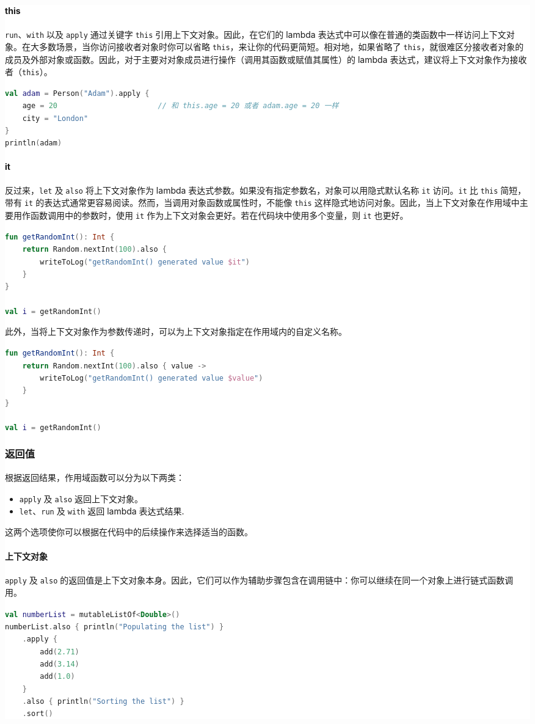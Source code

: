 #### this

`run`、`with` 以及 `apply` 通过关键字 `this` 引用上下文对象。因此，在它们的 lambda 表达式中可以像在普通的类函数中一样访问上下文对象。在大多数场景，当你访问接收者对象时你可以省略 `this`，来让你的代码更简短。相对地，如果省略了 `this`，就很难区分接收者对象的成员及外部对象或函数。因此，对于主要对对象成员进行操作（调用其函数或赋值其属性）的 lambda 表达式，建议将上下文对象作为接收者（`this`）。

```kotlin
val adam = Person("Adam").apply { 
    age = 20                       // 和 this.age = 20 或者 adam.age = 20 一样
    city = "London"
}
println(adam)
```

#### it

反过来，`let` 及 `also` 将上下文对象作为 lambda 表达式参数。如果没有指定参数名，对象可以用隐式默认名称 `it` 访问。`it` 比 `this` 简短，带有 `it` 的表达式通常更容易阅读。然而，当调用对象函数或属性时，不能像 `this` 这样隐式地访问对象。因此，当上下文对象在作用域中主要用作函数调用中的参数时，使用 `it` 作为上下文对象会更好。若在代码块中使用多个变量，则 `it` 也更好。

```kotlin
fun getRandomInt(): Int {
    return Random.nextInt(100).also {
        writeToLog("getRandomInt() generated value $it")
    }
}

val i = getRandomInt()
```

此外，当将上下文对象作为参数传递时，可以为上下文对象指定在作用域内的自定义名称。

```kotlin
fun getRandomInt(): Int {
    return Random.nextInt(100).also { value ->
        writeToLog("getRandomInt() generated value $value")
    }
}

val i = getRandomInt()
```

### 返回值

根据返回结果，作用域函数可以分为以下两类：

- `apply` 及 `also` 返回上下文对象。
- `let`、`run` 及 `with` 返回 lambda 表达式结果.

这两个选项使你可以根据在代码中的后续操作来选择适当的函数。

#### 上下文对象

`apply` 及 `also` 的返回值是上下文对象本身。因此，它们可以作为辅助步骤包含在调用链中：你可以继续在同一个对象上进行链式函数调用。

```kotlin
val numberList = mutableListOf<Double>()
numberList.also { println("Populating the list") }
    .apply {
        add(2.71)
        add(3.14)
        add(1.0)
    }
    .also { println("Sorting the list") }
    .sort()
```
